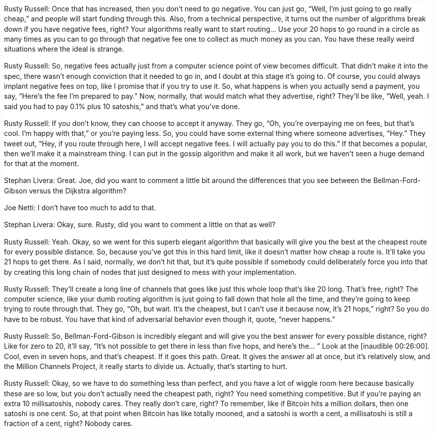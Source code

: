 Rusty Russell:	Once that has increased, then you don’t need to go negative. You can just go, “Well, I’m just going to go really cheap,” and people will start funding through this. Also, from a technical perspective, it turns out the number of algorithms break down if you have negative fees, right? Your algorithms really want to start routing… Use your 20 hops to go round in a circle as many times as you can to go through that negative fee one to collect as much money as you can. You have these really weird situations where the ideal is strange.

Rusty Russell:	So, negative fees actually just from a computer science point of view becomes difficult. That didn’t make it into the spec, there wasn’t enough conviction that it needed to go in, and I doubt at this stage it’s going to. Of course, you could always implant negative fees on top, like I promise that if you try to use it. So, what happens is when you actually send a payment, you say, “Here’s the fee I’m prepared to pay.” Now, normally, that would match what they advertise, right? They’ll be like, “Well, yeah. I said you had to pay 0.1% plus 10 satoshis,” and that’s what you’ve done.

Rusty Russell:	If you don’t know, they can choose to accept it anyway. They go, “Oh, you’re overpaying me on fees, but that’s cool. I’m happy with that,” or you’re paying less. So, you could have some external thing where someone advertises, “Hey.” They tweet out, “Hey, if you route through here, I will accept negative fees. I will actually pay you to do this.” If that becomes a popular, then we’ll make it a mainstream thing. I can put in the gossip algorithm and make it all work, but we haven’t seen a huge demand for that at the moment.

Stephan Livera:	Great. Joe, did you want to comment a little bit around the differences that you see between the Bellman-Ford-Gibson versus the Dijkstra algorithm?

Joe Netti:	I don’t have too much to add to that.

Stephan Livera:	Okay, sure. Rusty, did you want to comment a little on that as well?

Rusty Russell:	Yeah. Okay, so we went for this superb elegant algorithm that basically will give you the best at the cheapest route for every possible distance. So, because you’ve got this in this hard limit, like it doesn’t matter how cheap a route is. It’ll take you 21 hops to get there. As I said, normally, we don’t hit that, but it’s quite possible if somebody could deliberately force you into that by creating this long chain of nodes that just designed to mess with your implementation.

Rusty Russell:	They’ll create a long line of channels that goes like just this whole loop that’s like 20 long. That’s free, right? The computer science, like your dumb routing algorithm is just going to fall down that hole all the time, and they’re going to keep trying to route through that. They go, “Oh, but wait. It’s the cheapest, but I can’t use it because now, it’s 21 hops,” right? So you do have to be robust. You have that kind of adversarial behavior even though it, quote, “never happens.”

Rusty Russell:	So, Bellman-Ford-Gibson is incredibly elegant and will give you the best answer for every possible distance, right? Like for zero to 20, it’ll say, “It’s not possible to get there in less than five hops, and here’s the… ” Look at the [inaudible 00:26:00]. Cool, even in seven hops, and that’s cheapest. If it goes this path. Great. It gives the answer all at once, but it’s relatively slow, and the Million Channels Project, it really starts to divide us. Actually, that’s starting to hurt.

Rusty Russell:	Okay, so we have to do something less than perfect, and you have a lot of wiggle room here because basically these are so low, but you don’t actually need the cheapest path, right? You need something competitive. But if you’re paying an extra 10 millisatoshis, nobody cares. They really don’t care, right? To remember, like if Bitcoin hits a million dollars, then one satoshi is one cent. So, at that point when Bitcoin has like totally mooned, and a satoshi is worth a cent, a millisatoshi is still a fraction of a cent, right? Nobody cares.
